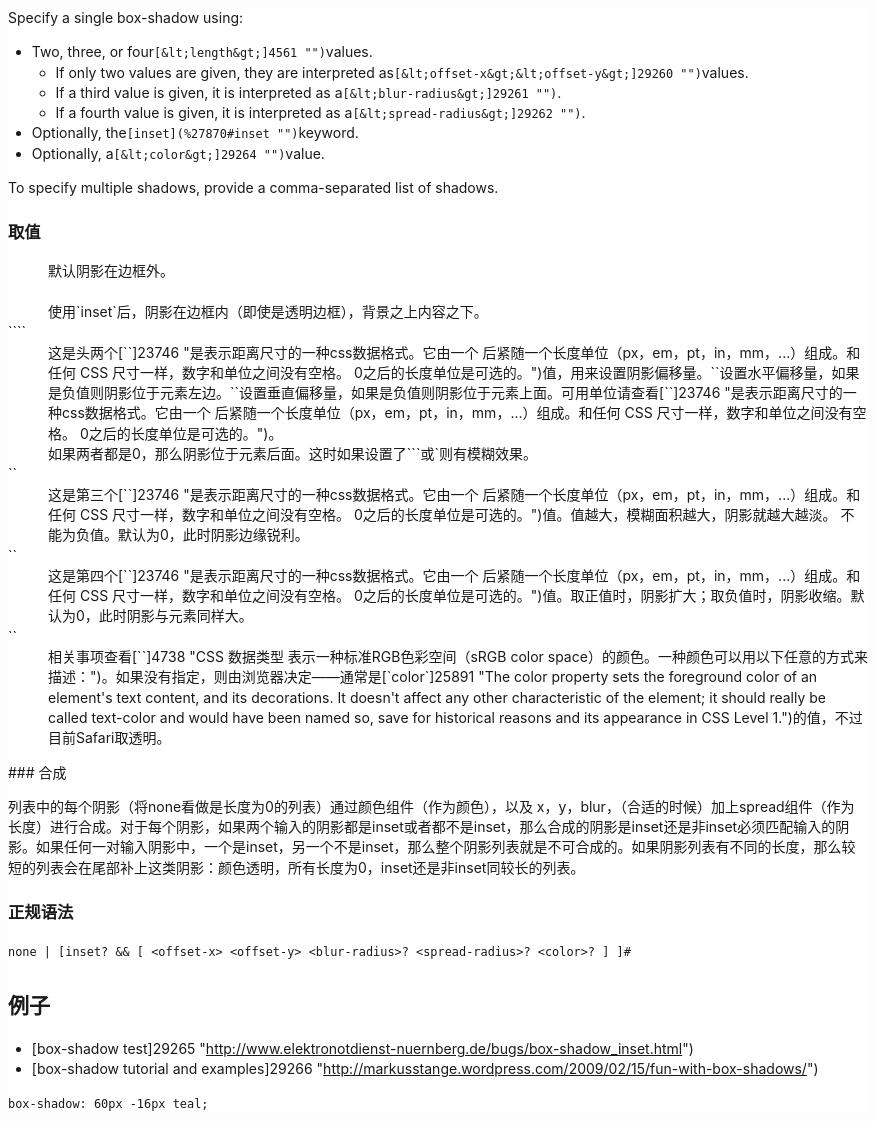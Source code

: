 
Specify a single box-shadow using:


* Two, three, or four`[&lt;length&gt;]4561 "")`values.
	* If only two values are given, they are interpreted as`[&lt;offset-x&gt;&lt;offset-y&gt;]29260 "")`values.
	* If a third value is given, it is interpreted as a`[&lt;blur-radius&gt;]29261 "")`.
	* If a fourth value is given, it is interpreted as a`[&lt;spread-radius&gt;]29262 "")`.
* Optionally, the`[inset](%27870#inset "")`keyword.
* Optionally, a`[&lt;color&gt;]29264 "")`value.


To specify multiple shadows, provide a comma-separated list of shadows.


### 取值<a name="Values"></a>
<dl><dt id=''></dt><dd>默认阴影在边框外。<br></br>使用`inset`后，阴影在边框内（即使是透明边框），背景之上内容之下。</dd><dt id=''>`<offset-x>``<offset-y>`</dt><dd>这是头两个[`<length>`]23746 "是表示距离尺寸的一种css数据格式。它由一个 <number> 后紧随一个长度单位（px，em，pt，in，mm，...）组成。和任何 CSS 尺寸一样，数字和单位之间没有空格。<number> 0之后的长度单位是可选的。")值，用来设置阴影偏移量。`<offset-x>`设置水平偏移量，如果是负值则阴影位于元素左边。`<offset-y>`设置垂直偏移量，如果是负值则阴影位于元素上面。可用单位请查看[`<length>`]23746 "是表示距离尺寸的一种css数据格式。它由一个 <number> 后紧随一个长度单位（px，em，pt，in，mm，...）组成。和任何 CSS 尺寸一样，数字和单位之间没有空格。<number> 0之后的长度单位是可选的。")。</dd><dd>如果两者都是0，那么阴影位于元素后面。这时如果设置了`<blur-radius>``或<spread-radius>`则有模糊效果。</dd><dt id=''>`<blur-radius>`</dt><dd>这是第三个[`<length>`]23746 "是表示距离尺寸的一种css数据格式。它由一个 <number> 后紧随一个长度单位（px，em，pt，in，mm，...）组成。和任何 CSS 尺寸一样，数字和单位之间没有空格。<number> 0之后的长度单位是可选的。")值。值越大，模糊面积越大，阴影就越大越淡。 不能为负值。默认为0，此时阴影边缘锐利。</dd><dt id=''>`<spread-radius>`</dt><dd>这是第四个[`<length>`]23746 "是表示距离尺寸的一种css数据格式。它由一个 <number> 后紧随一个长度单位（px，em，pt，in，mm，...）组成。和任何 CSS 尺寸一样，数字和单位之间没有空格。<number> 0之后的长度单位是可选的。")值。取正值时，阴影扩大；取负值时，阴影收缩。默认为0，此时阴影与元素同样大。</dd><dt id=''>`<color>`</dt><dd>相关事项查看[`<color>`]4738 "CSS 数据类型 <color> 表示一种标准RGB色彩空间（sRGB color space）的颜色。一种颜色可以用以下任意的方式来描述：")。如果没有指定，则由浏览器决定——通常是[`color`]25891 "The color property sets the foreground color of an element's text content, and its decorations. It doesn't affect any other characteristic of the element; it should really be called text-color and would have been named so, save for historical reasons and its appearance in CSS Level 1.")的值，不过目前Safari取透明。</dd></dl>
### 合成<a name="合成"></a>


列表中的每个阴影（将none看做是长度为0的列表）通过颜色组件（作为颜色），以及 x，y，blur，（合适的时候）加上spread组件（作为长度）进行合成。对于每个阴影，如果两个输入的阴影都是inset或者都不是inset，那么合成的阴影是inset还是非inset必须匹配输入的阴影。如果任何一对输入阴影中，一个是inset，另一个不是inset，那么整个阴影列表就是不可合成的。如果阴影列表有不同的长度，那么较短的列表会在尾部补上这类阴影：颜色透明，所有长度为0，inset还是非inset同较长的列表。


### 正规语法<a name="正规语法"></a>

```
none | [inset? && [ <offset-x> <offset-y> <blur-radius>? <spread-radius>? <color>? ] ]#
```

## 例子<a name="例子"></a>

* [box-shadow test]29265 "http://www.elektronotdienst-nuernberg.de/bugs/box-shadow_inset.html")
* [box-shadow tutorial and examples]29266 "http://markusstange.wordpress.com/2009/02/15/fun-with-box-shadows/")

```
box-shadow: 60px -16px teal;
```
